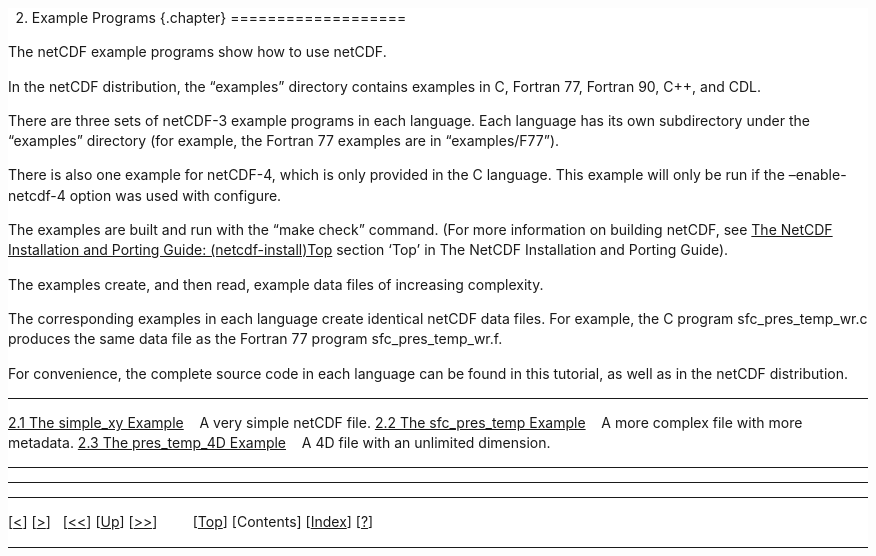 2. Example Programs {.chapter}
===================

The netCDF example programs show how to use netCDF.

In the netCDF distribution, the “examples” directory contains examples
in C, Fortran 77, Fortran 90, C++, and CDL.

There are three sets of netCDF-3 example programs in each language. Each
language has its own subdirectory under the “examples” directory (for
example, the Fortran 77 examples are in “examples/F77”).

There is also one example for netCDF-4, which is only provided in the C
language. This example will only be run if the –enable-netcdf-4 option
was used with configure.

The examples are built and run with the “make check” command. (For more
information on building netCDF, see [The NetCDF Installation and Porting
Guide: (netcdf-install)Top](netcdf-install.html#Top) section ‘Top’ in
The NetCDF Installation and Porting Guide).

The examples create, and then read, example data files of increasing
complexity.

The corresponding examples in each language create identical netCDF data
files. For example, the C program sfc\_pres\_temp\_wr.c produces the
same data file as the Fortran 77 program sfc\_pres\_temp\_wr.f.

For convenience, the complete source code in each language can be found
in this tutorial, as well as in the netCDF distribution.

  ----------------------------------------------------------- ---- -----------------------------------------
  [2.1 The simple\_xy Example](#simple_005fxy)                     A very simple netCDF file.
  [2.2 The sfc\_pres\_temp Example](#sfc_005fpres_005ftemp)        A more complex file with more metadata.
  [2.3 The pres\_temp\_4D Example](#pres_005ftemp_005f4D)          A 4D file with an unlimited dimension.
  ----------------------------------------------------------- ---- -----------------------------------------

* * * * *

  ------------------------------------------------------- ------------------------------------------------------------- --- --------------------------------------------------------------------- -------------------------------- -------------------------------------------- --- --- --- --- ----------------------------------------- ------------ ------------------------------------ ----------------------------------
  [[\<](#Examples "Previous section in reading order")]   [[\>](#simple_005fxy-in-C "Next section in reading order")]       [[\<\<](#Examples "Beginning of this chapter or previous chapter")]   [[Up](#Examples "Up section")]   [[\>\>](#Useful-Functions "Next chapter")]                   [[Top](#Top "Cover (top) of document")]   [Contents]   [[Index](#Combined-Index "Index")]   [[?](#SEC_About "About (help)")]
  ------------------------------------------------------- ------------------------------------------------------------- --- --------------------------------------------------------------------- -------------------------------- -------------------------------------------- --- --- --- --- ----------------------------------------- ------------ ------------------------------------ ----------------------------------
